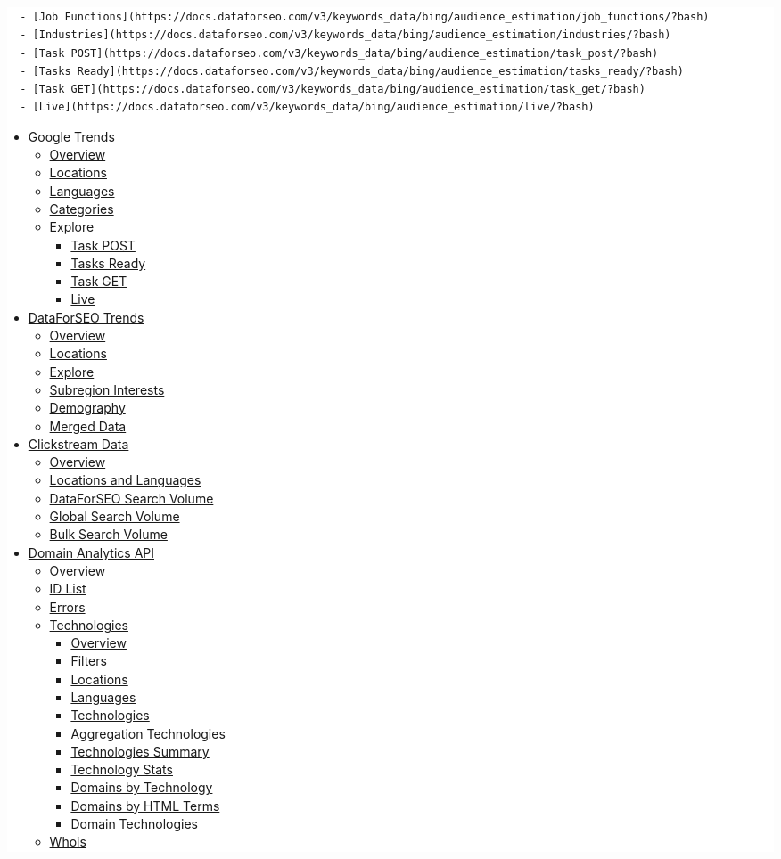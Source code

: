       - [Job Functions](https://docs.dataforseo.com/v3/keywords_data/bing/audience_estimation/job_functions/?bash)
      - [Industries](https://docs.dataforseo.com/v3/keywords_data/bing/audience_estimation/industries/?bash)
      - [Task POST](https://docs.dataforseo.com/v3/keywords_data/bing/audience_estimation/task_post/?bash)
      - [Tasks Ready](https://docs.dataforseo.com/v3/keywords_data/bing/audience_estimation/tasks_ready/?bash)
      - [Task GET](https://docs.dataforseo.com/v3/keywords_data/bing/audience_estimation/task_get/?bash)
      - [Live](https://docs.dataforseo.com/v3/keywords_data/bing/audience_estimation/live/?bash)
  - [Google Trends](https://docs.dataforseo.com/v3/serp/google/organic/task_get/regular/?bash)
    - [Overview](https://docs.dataforseo.com/v3/keywords_data/google_trends/overview/?bash)
    - [Locations](https://docs.dataforseo.com/v3/keywords_data/google_trends/locations/?bash)
    - [Languages](https://docs.dataforseo.com/v3/keywords_data/google_trends/languages/?bash)
    - [Categories](https://docs.dataforseo.com/v3/keywords_data/google_trends/categories/?bash)
    - [Explore](https://docs.dataforseo.com/v3/serp/google/organic/task_get/regular/?bash)
      - [Task POST](https://docs.dataforseo.com/v3/keywords_data/google_trends/explore/task_post/?bash)
      - [Tasks Ready](https://docs.dataforseo.com/v3/keywords_data/google_trends/explore/tasks_ready/?bash)
      - [Task GET](https://docs.dataforseo.com/v3/keywords_data/google_trends/explore/task_get/?bash)
      - [Live](https://docs.dataforseo.com/v3/keywords_data/google_trends/explore/live/?bash)
  - [DataForSEO Trends](https://docs.dataforseo.com/v3/serp/google/organic/task_get/regular/?bash)
    - [Overview](https://docs.dataforseo.com/v3/dataforseo_trends/overview/?bash)
    - [Locations](https://docs.dataforseo.com/v3/keywords_data/dataforseo_trends/locations/?bash)
    - [Explore](https://docs.dataforseo.com/v3/keywords_data/dataforseo_trends/explore/live/?bash)
    - [Subregion Interests](https://docs.dataforseo.com/v3/keywords_data/dataforseo_trends/subregion_interests/live/?bash)
    - [Demography](https://docs.dataforseo.com/v3/keywords_data/dataforseo_trends/demography/live/?bash)
    - [Merged Data](https://docs.dataforseo.com/v3/keywords_data/dataforseo_trends/merged_data/live/?bash)
  - [Clickstream Data](https://docs.dataforseo.com/v3/serp/google/organic/task_get/regular/?bash)
    - [Overview](https://docs.dataforseo.com/v3/keywords_data/clickstream_data/overview/?bash)
    - [Locations and Languages](https://docs.dataforseo.com/v3/keywords_data/clickstream_data/locations_and_languages/?bash)
    - [DataForSEO Search Volume](https://docs.dataforseo.com/v3/keywords_data/clickstream_data/dataforseo_search_volume/live/?bash)
    - [Global Search Volume](https://docs.dataforseo.com/v3/keywords_data/clickstream_data/global_search_volume/live/?bash)
    - [Bulk Search Volume](https://docs.dataforseo.com/v3/keywords_data/clickstream_data/bulk_search_volume/live/?bash)
- [Domain Analytics API](https://docs.dataforseo.com/v3/serp/google/organic/task_get/regular/?bash)
  - [Overview](https://docs.dataforseo.com/v3/domain_analytics/overview/?bash)
  - [ID List](https://docs.dataforseo.com/v3/domain_analytics/id_list/?bash)
  - [Errors](https://docs.dataforseo.com/v3/domain_analytics/errors/?bash)
  - [Technologies](https://docs.dataforseo.com/v3/serp/google/organic/task_get/regular/?bash)
    - [Overview](https://docs.dataforseo.com/v3/domain_analytics/technologies/overview/?bash)
    - [Filters](https://docs.dataforseo.com/v3/domain_analytics/technologies/filters/?bash)
    - [Locations](https://docs.dataforseo.com/v3/domain_analytics/technologies/locations/?bash)
    - [Languages](https://docs.dataforseo.com/v3/domain_analytics/technologies/languages/?bash)
    - [Technologies](https://docs.dataforseo.com/v3/domain_analytics/technologies/technologies/?bash)
    - [Aggregation Technologies](https://docs.dataforseo.com/v3/domain_analytics/technologies/aggregation_technologies/live/?bash)
    - [Technologies Summary](https://docs.dataforseo.com/v3/domain_analytics/technologies/technologies_summary/live/?bash)
    - [Technology Stats](https://docs.dataforseo.com/v3/domain_analytics/technologies/technology_stats/live/?bash)
    - [Domains by Technology](https://docs.dataforseo.com/v3/domain_analytics/technologies/domains_by_technology/live/?bash)
    - [Domains by HTML Terms](https://docs.dataforseo.com/v3/domain_analytics/technologies/domains_by_html_terms/live/?bash)
    - [Domain Technologies](https://docs.dataforseo.com/v3/domain_analytics/technologies/domain_technologies/live/?bash)
  - [Whois](https://docs.dataforseo.com/v3/serp/google/organic/task_get/regular/?bash)